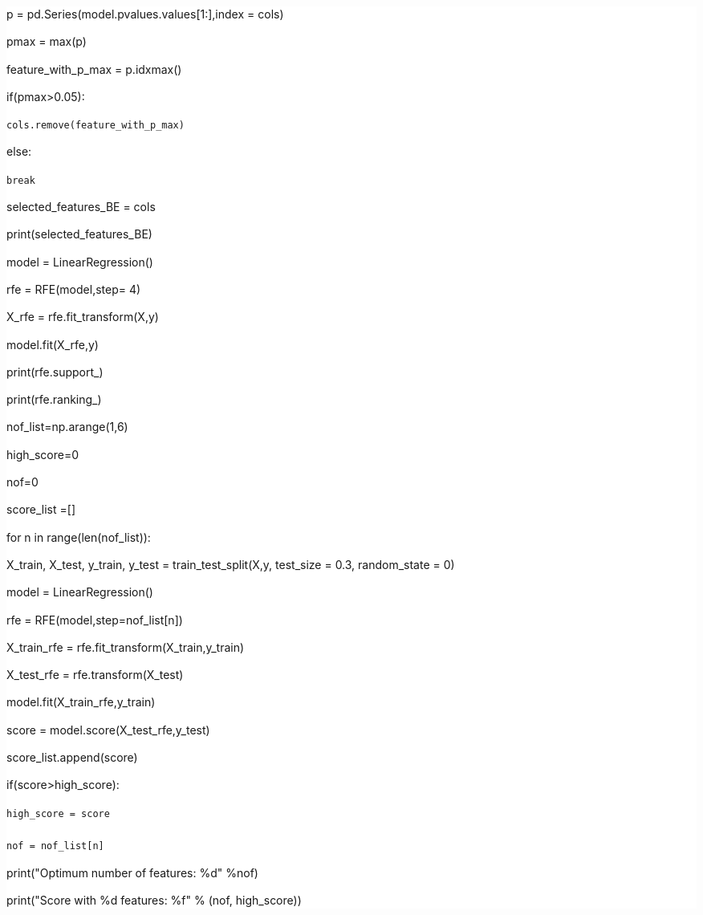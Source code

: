   p = pd.Series(model.pvalues.values[1:],index = cols)  
  
  pmax = max(p)
  
  feature_with_p_max = p.idxmax()
  
  if(pmax>0.05):
    
    cols.remove(feature_with_p_max)    
  
  else: 
    
    break

selected_features_BE = cols

print(selected_features_BE)

model = LinearRegression()

rfe = RFE(model,step= 4)

X_rfe = rfe.fit_transform(X,y)

model.fit(X_rfe,y)

print(rfe.support_)

print(rfe.ranking_)

nof_list=np.arange(1,6)

high_score=0

nof=0

score_list =[]

for n in range(len(nof_list)):
  
  X_train, X_test, y_train, y_test = train_test_split(X,y, test_size = 0.3, random_state = 0)
  
  model = LinearRegression()
  
  rfe = RFE(model,step=nof_list[n])
  
  X_train_rfe = rfe.fit_transform(X_train,y_train)
  
  X_test_rfe = rfe.transform(X_test)
  
  model.fit(X_train_rfe,y_train)
  
  score = model.score(X_test_rfe,y_test)
  
  score_list.append(score)
  
  if(score>high_score):
    
    high_score = score    
    
    nof = nof_list[n]
    
print("Optimum number of features: %d" %nof)

print("Score with %d features: %f" % (nof, high_score))
